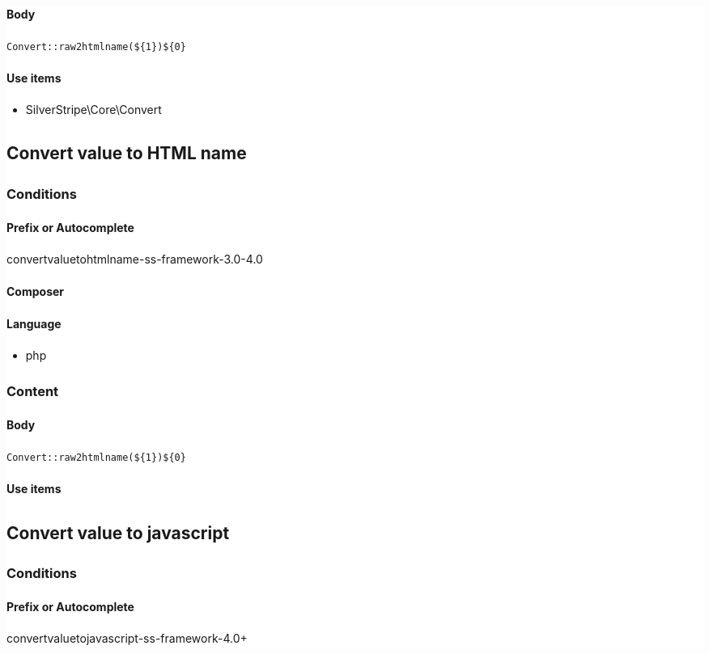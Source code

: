 #### Body

```

```

```
Convert::raw2htmlname(${1})${0}
```

#### Use items


 - SilverStripe\Core\Convert

## Convert value to HTML name

### Conditions

#### Prefix or Autocomplete


convertvaluetohtmlname-ss-framework-3.0-4.0

#### Composer



#### Language


 - php

### Content

#### Body

```

```

```
Convert::raw2htmlname(${1})${0}
```

#### Use items



## Convert value to javascript

### Conditions

#### Prefix or Autocomplete


convertvaluetojavascript-ss-framework-4.0+
